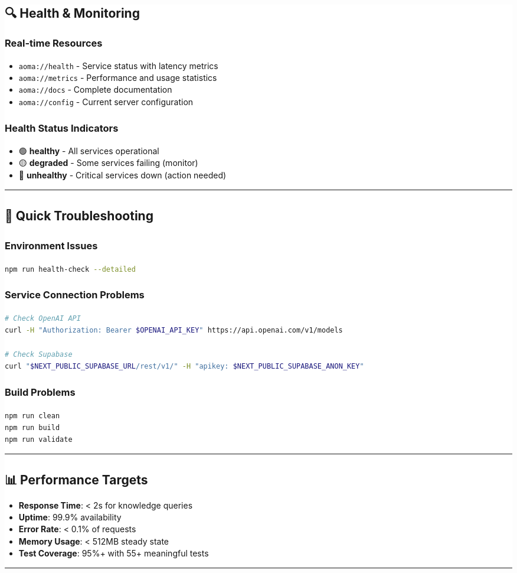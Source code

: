 
## 🔍 Health & Monitoring

### **Real-time Resources**
- `aoma://health` - Service status with latency metrics
- `aoma://metrics` - Performance and usage statistics  
- `aoma://docs` - Complete documentation
- `aoma://config` - Current server configuration

### **Health Status Indicators**
- 🟢 **healthy** - All services operational
- 🟡 **degraded** - Some services failing (monitor)
- 🔴 **unhealthy** - Critical services down (action needed)

---

## 🚨 Quick Troubleshooting

### **Environment Issues**
```bash
npm run health-check --detailed
```

### **Service Connection Problems**
```bash
# Check OpenAI API
curl -H "Authorization: Bearer $OPENAI_API_KEY" https://api.openai.com/v1/models

# Check Supabase
curl "$NEXT_PUBLIC_SUPABASE_URL/rest/v1/" -H "apikey: $NEXT_PUBLIC_SUPABASE_ANON_KEY"
```

### **Build Problems**
```bash
npm run clean
npm run build
npm run validate
```

---

## 📊 Performance Targets

- **Response Time**: < 2s for knowledge queries
- **Uptime**: 99.9% availability  
- **Error Rate**: < 0.1% of requests
- **Memory Usage**: < 512MB steady state
- **Test Coverage**: 95%+ with 55+ meaningful tests

---
